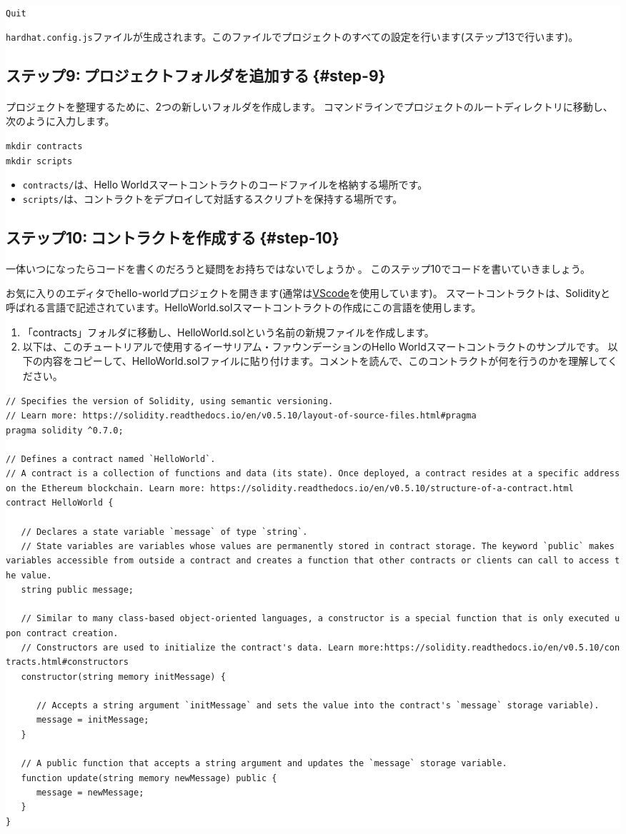 ```
Quit
```

`hardhat.config.js`ファイルが生成されます。このファイルでプロジェクトのすべての設定を行います(ステップ13で行います)。

## ステップ9: プロジェクトフォルダを追加する {#step-9}

プロジェクトを整理するために、2つの新しいフォルダを作成します。 コマンドラインでプロジェクトのルートディレクトリに移動し、次のように入力します。

```
mkdir contracts
mkdir scripts
```

- `contracts/`は、Hello Worldスマートコントラクトのコードファイルを格納する場所です。
- `scripts/`は、コントラクトをデプロイして対話するスクリプトを保持する場所です。

## ステップ10: コントラクトを作成する {#step-10}

一体いつになったらコードを書くのだろうと疑問をお持ちではないでしょうか 。 このステップ10でコードを書いていきましょう。

お気に入りのエディタでhello-worldプロジェクトを開きます(通常は[VScode](https://code.visualstudio.com/)を使用しています)。 スマートコントラクトは、Solidityと呼ばれる言語で記述されています。HelloWorld.solスマートコントラクトの作成にこの言語を使用します。

1.  「contracts」フォルダに移動し、HelloWorld.solという名前の新規ファイルを作成します。
2.  以下は、このチュートリアルで使用するイーサリアム・ファウンデーションのHello Worldスマートコントラクトのサンプルです。 以下の内容をコピーして、HelloWorld.solファイルに貼り付けます。コメントを読んで、このコントラクトが何を行うのかを理解してください。

```solidity
// Specifies the version of Solidity, using semantic versioning.
// Learn more: https://solidity.readthedocs.io/en/v0.5.10/layout-of-source-files.html#pragma
pragma solidity ^0.7.0;

// Defines a contract named `HelloWorld`.
// A contract is a collection of functions and data (its state). Once deployed, a contract resides at a specific address on the Ethereum blockchain. Learn more: https://solidity.readthedocs.io/en/v0.5.10/structure-of-a-contract.html
contract HelloWorld {

   // Declares a state variable `message` of type `string`.
   // State variables are variables whose values are permanently stored in contract storage. The keyword `public` makes variables accessible from outside a contract and creates a function that other contracts or clients can call to access the value.
   string public message;

   // Similar to many class-based object-oriented languages, a constructor is a special function that is only executed upon contract creation.
   // Constructors are used to initialize the contract's data. Learn more:https://solidity.readthedocs.io/en/v0.5.10/contracts.html#constructors
   constructor(string memory initMessage) {

      // Accepts a string argument `initMessage` and sets the value into the contract's `message` storage variable).
      message = initMessage;
   }

   // A public function that accepts a string argument and updates the `message` storage variable.
   function update(string memory newMessage) public {
      message = newMessage;
   }
}
```
